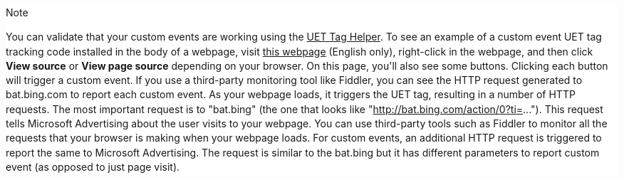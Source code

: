 > [!NOTE]
> You can validate that your custom events are working using the [UET Tag Helper](./hlp_BA_CONC_UET_TagHelper.md).
> To see an example of a custom event UET tag tracking code installed in the body of a webpage, visit [this webpage](https://go.microsoft.com/fwlink?LinkId=2010575 ) (English only), right-click in the webpage, and then click **View source** or **View page source** depending on your browser. On this page, you'll also see some buttons. Clicking each button will trigger a custom event. If you use a third-party monitoring tool like Fiddler, you can see the HTTP request generated to bat.bing.com to report each custom event.
> As your webpage loads, it triggers the UET tag, resulting in a number of HTTP requests. The most important request is to "bat.bing" (the one that looks like "http://bat.bing.com/action/0?ti=..."). This request tells Microsoft Advertising  about the user visits to your webpage. You can use third-party tools such as Fiddler to monitor all the requests that your browser is making when your webpage loads.
> For custom events, an additional HTTP request is triggered to report the same to Microsoft Advertising. The request is similar to the bat.bing but it has different parameters to report custom event (as opposed to just page visit).


